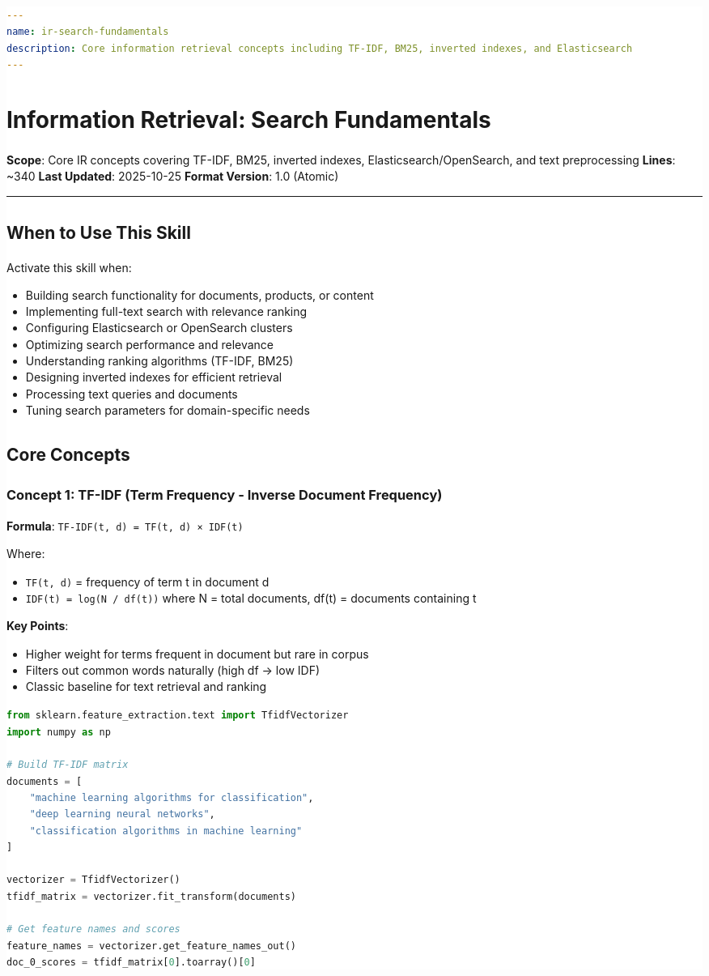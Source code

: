 ```yaml
---
name: ir-search-fundamentals
description: Core information retrieval concepts including TF-IDF, BM25, inverted indexes, and Elasticsearch
---
```


# Information Retrieval: Search Fundamentals

**Scope**: Core IR concepts covering TF-IDF, BM25, inverted indexes, Elasticsearch/OpenSearch, and text preprocessing
**Lines**: ~340
**Last Updated**: 2025-10-25
**Format Version**: 1.0 (Atomic)

---

## When to Use This Skill

Activate this skill when:
- Building search functionality for documents, products, or content
- Implementing full-text search with relevance ranking
- Configuring Elasticsearch or OpenSearch clusters
- Optimizing search performance and relevance
- Understanding ranking algorithms (TF-IDF, BM25)
- Designing inverted indexes for efficient retrieval
- Processing text queries and documents
- Tuning search parameters for domain-specific needs

## Core Concepts

### Concept 1: TF-IDF (Term Frequency - Inverse Document Frequency)

**Formula**: `TF-IDF(t, d) = TF(t, d) × IDF(t)`

Where:
- `TF(t, d)` = frequency of term t in document d
- `IDF(t) = log(N / df(t))` where N = total documents, df(t) = documents containing t

**Key Points**:
- Higher weight for terms frequent in document but rare in corpus
- Filters out common words naturally (high df → low IDF)
- Classic baseline for text retrieval and ranking

```python
from sklearn.feature_extraction.text import TfidfVectorizer
import numpy as np

# Build TF-IDF matrix
documents = [
    "machine learning algorithms for classification",
    "deep learning neural networks",
    "classification algorithms in machine learning"
]

vectorizer = TfidfVectorizer()
tfidf_matrix = vectorizer.fit_transform(documents)

# Get feature names and scores
feature_names = vectorizer.get_feature_names_out()
doc_0_scores = tfidf_matrix[0].toarray()[0]

```